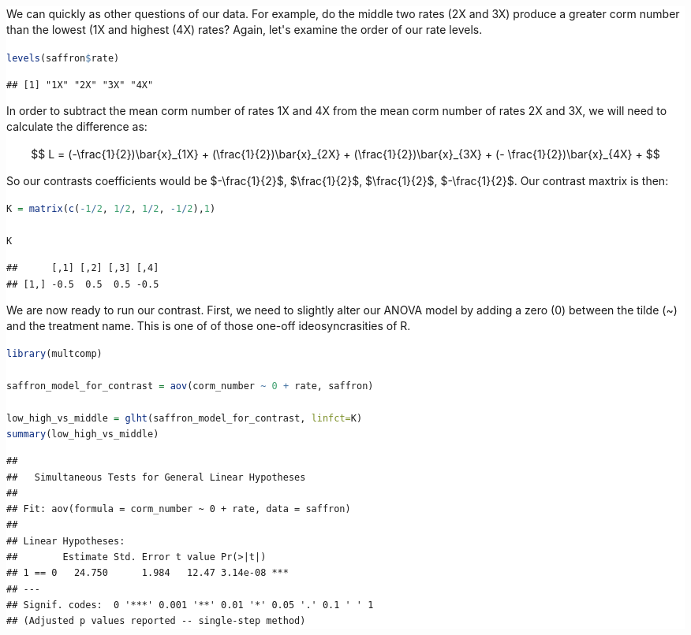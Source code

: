 We can quickly as other questions of our data.  For example, do the middle two rates (2X and 3X) produce a greater corm number than the lowest (1X and highest (4X) rates?  Again, let's examine the order of our rate levels.


```r
levels(saffron$rate)
```

```
## [1] "1X" "2X" "3X" "4X"
```

In order to subtract the mean corm number of rates 1X and 4X from the mean corm number of rates 2X and 3X, we will need to calculate the difference as:

$$ L = (-\frac{1}{2})\bar{x}_{1X} + (\frac{1}{2})\bar{x}_{2X} + (\frac{1}{2})\bar{x}_{3X} + (- \frac{1}{2})\bar{x}_{4X} + $$

So our contrasts coefficients would be $-\frac{1}{2}$, $\frac{1}{2}$, $\frac{1}{2}$, $-\frac{1}{2}$.  Our contrast maxtrix is then:


```r
K = matrix(c(-1/2, 1/2, 1/2, -1/2),1)

K
```

```
##      [,1] [,2] [,3] [,4]
## [1,] -0.5  0.5  0.5 -0.5
```

We are now ready to run our contrast.  First, we need to slightly alter our ANOVA model by adding a zero (0) between the tilde (~) and the treatment name.  This is one of of those one-off ideosyncrasities of R.      


```r
library(multcomp)

saffron_model_for_contrast = aov(corm_number ~ 0 + rate, saffron)

low_high_vs_middle = glht(saffron_model_for_contrast, linfct=K)
summary(low_high_vs_middle)
```

```
## 
## 	 Simultaneous Tests for General Linear Hypotheses
## 
## Fit: aov(formula = corm_number ~ 0 + rate, data = saffron)
## 
## Linear Hypotheses:
##        Estimate Std. Error t value Pr(>|t|)    
## 1 == 0   24.750      1.984   12.47 3.14e-08 ***
## ---
## Signif. codes:  0 '***' 0.001 '**' 0.01 '*' 0.05 '.' 0.1 ' ' 1
## (Adjusted p values reported -- single-step method)
```
